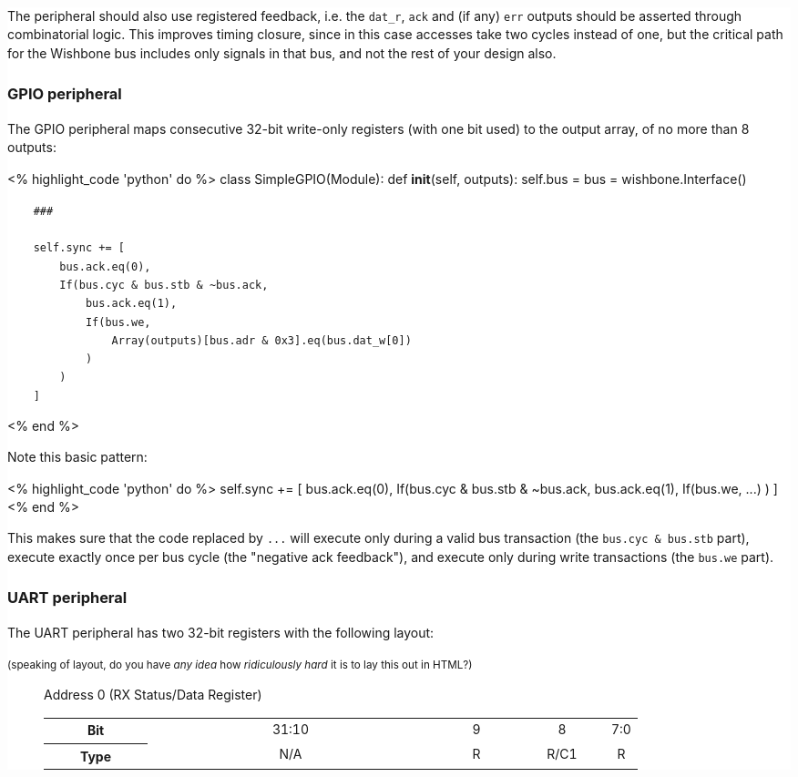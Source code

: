 The peripheral should also use registered feedback, i.e. the `dat_r`, `ack` and (if any) `err`
outputs should be asserted through combinatorial logic. This improves timing closure, since
in this case accesses take two cycles instead of one, but the critical path for the Wishbone
bus includes only signals in that bus, and not the rest of your design also.

[wishbone]: https://en.wikipedia.org/wiki/Wishbone_(computer_bus)

### GPIO peripheral

The GPIO peripheral maps consecutive 32-bit write-only registers (with one bit used) to
the output array, of no more than 8 outputs:

<% highlight_code 'python' do %>
class SimpleGPIO(Module):
    def __init__(self, outputs):
        self.bus = bus = wishbone.Interface()

        ###

        self.sync += [
            bus.ack.eq(0),
            If(bus.cyc & bus.stb & ~bus.ack,
                bus.ack.eq(1),
                If(bus.we,
                    Array(outputs)[bus.adr & 0x3].eq(bus.dat_w[0])
                )
            )
        ]
<% end %>

Note this basic pattern:

<% highlight_code 'python' do %>
self.sync += [
    bus.ack.eq(0),
    If(bus.cyc & bus.stb & ~bus.ack,
        bus.ack.eq(1),
        If(bus.we,
            ...)
    )
]
<% end %>

This makes sure that the code replaced by `...` will execute only during a valid bus transaction
(the `bus.cyc & bus.stb` part), execute exactly once per bus cycle (the "negative ack feedback"),
and execute only during write transactions (the `bus.we` part).

### UART peripheral

The UART peripheral has two 32-bit registers with the following layout:

<small>(speaking of layout, do you have *any idea* how *ridiculously hard* it is to lay this
out in HTML?)</small>

<style>
.uartreg td { text-align: center; }
.uartreg tr:first-child th:first-child { width: 100px; }
#uartreg0 tr:first-child td:nth-child(2) { width: 300px; }
#uartreg0 tr:first-child td:nth-child(3) { width: 80px; }
#uartreg0 tr:first-child td:nth-child(4) { width: 80px; }
#uartreg4 tr:first-child td:nth-child(2) { width: 300px; }
#uartreg4 tr:first-child td:nth-child(3) { width: 80px; }
#uartreg4 tr:first-child td:nth-child(4) { width: 80px; }
</style>
<figure id="uartreg0" class="uartreg">
<figcaption>Address 0 (RX Status/Data Register)</figcaption>
<table>
  <tr><th>Bit</th>     <td>31:10</td><td>9</td>       <td>8</td>      <td>7:0</td></tr>
  <tr><th>Type</th>    <td>N/A</td>  <td>R</td>       <td>R/C1</td>   <td>R</td></tr>

[or1k]: https://opencores.org/or1k/Main_Page
[migen]: https://m-labs.hk/migen/manual/introduction.html
[migengit]:    https://github.com/m-labs/migen
[misocgit]:    https://github.com/m-labs/misoc
[mor1kxgit]:   https://github.com/openrisc/mor1kx
[yosysgit]:    https://github.com/cliffordwolf/yosys
[icestormgit]: https://github.com/cliffordwolf/icestorm
[arachnegit]:  https://github.com/cseed/arachne-pnr
[uart]:        /files/verilog-vs-migen/UART.py
[uartnote]:    /notes/2016-10-18/implementing-an-uart-in-verilog-and-migen/#migen-code
[binutils]:    https://www.gnu.org/software/binutils/
[evb]:         http://www.latticesemi.com/Products/DevelopmentBoardsAndKits/iCE40HX8KBreakoutBoard.aspx
[simplesoc.py]: /files/migen-simple-soc/simplesoc.py